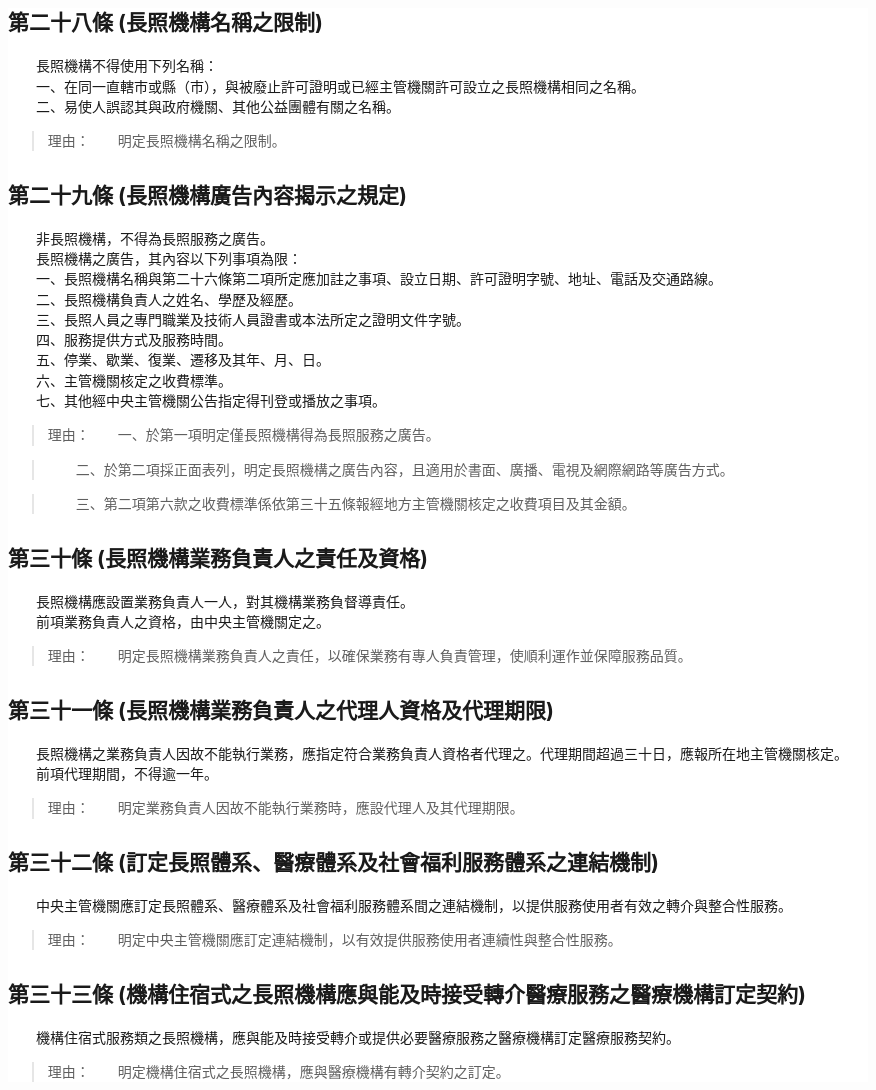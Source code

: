 

第二十八條 (長照機構名稱之限制)
-------------------------------
　　長照機構不得使用下列名稱：  
　　一、在同一直轄市或縣（市），與被廢止許可證明或已經主管機關許可設立之長照機構相同之名稱。  
　　二、易使人誤認其與政府機關、其他公益團體有關之名稱。  
> 理由：　　明定長照機構名稱之限制。



第二十九條 (長照機構廣告內容揭示之規定)
---------------------------------------
　　非長照機構，不得為長照服務之廣告。  
　　長照機構之廣告，其內容以下列事項為限：  
　　一、長照機構名稱與第二十六條第二項所定應加註之事項、設立日期、許可證明字號、地址、電話及交通路線。  
　　二、長照機構負責人之姓名、學歷及經歷。  
　　三、長照人員之專門職業及技術人員證書或本法所定之證明文件字號。  
　　四、服務提供方式及服務時間。  
　　五、停業、歇業、復業、遷移及其年、月、日。  
　　六、主管機關核定之收費標準。  
　　七、其他經中央主管機關公告指定得刊登或播放之事項。  
> 理由：　　一、於第一項明定僅長照機構得為長照服務之廣告。

> 　　二、於第二項採正面表列，明定長照機構之廣告內容，且適用於書面、廣播、電視及網際網路等廣告方式。

> 　　三、第二項第六款之收費標準係依第三十五條報經地方主管機關核定之收費項目及其金額。



第三十條 (長照機構業務負責人之責任及資格)
-----------------------------------------
　　長照機構應設置業務負責人一人，對其機構業務負督導責任。  
　　前項業務負責人之資格，由中央主管機關定之。  
> 理由：　　明定長照機構業務負責人之責任，以確保業務有專人負責管理，使順利運作並保障服務品質。



第三十一條 (長照機構業務負責人之代理人資格及代理期限)
-----------------------------------------------------
　　長照機構之業務負責人因故不能執行業務，應指定符合業務負責人資格者代理之。代理期間超過三十日，應報所在地主管機關核定。  
　　前項代理期間，不得逾一年。  
> 理由：　　明定業務負責人因故不能執行業務時，應設代理人及其代理期限。



第三十二條 (訂定長照體系、醫療體系及社會福利服務體系之連結機制)
---------------------------------------------------------------
　　中央主管機關應訂定長照體系、醫療體系及社會福利服務體系間之連結機制，以提供服務使用者有效之轉介與整合性服務。  
> 理由：　　明定中央主管機關應訂定連結機制，以有效提供服務使用者連續性與整合性服務。



第三十三條 (機構住宿式之長照機構應與能及時接受轉介醫療服務之醫療機構訂定契約)
-----------------------------------------------------------------------------
　　機構住宿式服務類之長照機構，應與能及時接受轉介或提供必要醫療服務之醫療機構訂定醫療服務契約。  
> 理由：　　明定機構住宿式之長照機構，應與醫療機構有轉介契約之訂定。

